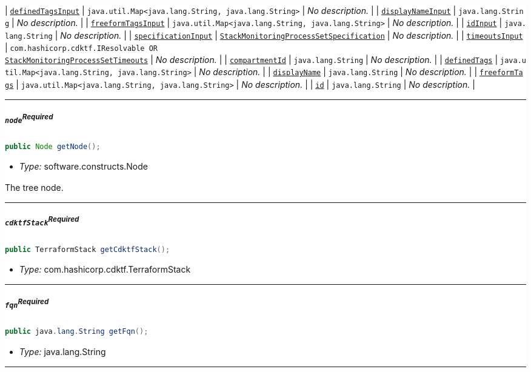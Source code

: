 | <code><a href="#rhizo-co-terraform-provider-oci.stackMonitoringProcessSet.StackMonitoringProcessSet.property.definedTagsInput">definedTagsInput</a></code> | <code>java.util.Map<java.lang.String, java.lang.String></code> | *No description.* |
| <code><a href="#rhizo-co-terraform-provider-oci.stackMonitoringProcessSet.StackMonitoringProcessSet.property.displayNameInput">displayNameInput</a></code> | <code>java.lang.String</code> | *No description.* |
| <code><a href="#rhizo-co-terraform-provider-oci.stackMonitoringProcessSet.StackMonitoringProcessSet.property.freeformTagsInput">freeformTagsInput</a></code> | <code>java.util.Map<java.lang.String, java.lang.String></code> | *No description.* |
| <code><a href="#rhizo-co-terraform-provider-oci.stackMonitoringProcessSet.StackMonitoringProcessSet.property.idInput">idInput</a></code> | <code>java.lang.String</code> | *No description.* |
| <code><a href="#rhizo-co-terraform-provider-oci.stackMonitoringProcessSet.StackMonitoringProcessSet.property.specificationInput">specificationInput</a></code> | <code><a href="#rhizo-co-terraform-provider-oci.stackMonitoringProcessSet.StackMonitoringProcessSetSpecification">StackMonitoringProcessSetSpecification</a></code> | *No description.* |
| <code><a href="#rhizo-co-terraform-provider-oci.stackMonitoringProcessSet.StackMonitoringProcessSet.property.timeoutsInput">timeoutsInput</a></code> | <code>com.hashicorp.cdktf.IResolvable OR <a href="#rhizo-co-terraform-provider-oci.stackMonitoringProcessSet.StackMonitoringProcessSetTimeouts">StackMonitoringProcessSetTimeouts</a></code> | *No description.* |
| <code><a href="#rhizo-co-terraform-provider-oci.stackMonitoringProcessSet.StackMonitoringProcessSet.property.compartmentId">compartmentId</a></code> | <code>java.lang.String</code> | *No description.* |
| <code><a href="#rhizo-co-terraform-provider-oci.stackMonitoringProcessSet.StackMonitoringProcessSet.property.definedTags">definedTags</a></code> | <code>java.util.Map<java.lang.String, java.lang.String></code> | *No description.* |
| <code><a href="#rhizo-co-terraform-provider-oci.stackMonitoringProcessSet.StackMonitoringProcessSet.property.displayName">displayName</a></code> | <code>java.lang.String</code> | *No description.* |
| <code><a href="#rhizo-co-terraform-provider-oci.stackMonitoringProcessSet.StackMonitoringProcessSet.property.freeformTags">freeformTags</a></code> | <code>java.util.Map<java.lang.String, java.lang.String></code> | *No description.* |
| <code><a href="#rhizo-co-terraform-provider-oci.stackMonitoringProcessSet.StackMonitoringProcessSet.property.id">id</a></code> | <code>java.lang.String</code> | *No description.* |

---

##### `node`<sup>Required</sup> <a name="node" id="rhizo-co-terraform-provider-oci.stackMonitoringProcessSet.StackMonitoringProcessSet.property.node"></a>

```java
public Node getNode();
```

- *Type:* software.constructs.Node

The tree node.

---

##### `cdktfStack`<sup>Required</sup> <a name="cdktfStack" id="rhizo-co-terraform-provider-oci.stackMonitoringProcessSet.StackMonitoringProcessSet.property.cdktfStack"></a>

```java
public TerraformStack getCdktfStack();
```

- *Type:* com.hashicorp.cdktf.TerraformStack

---

##### `fqn`<sup>Required</sup> <a name="fqn" id="rhizo-co-terraform-provider-oci.stackMonitoringProcessSet.StackMonitoringProcessSet.property.fqn"></a>

```java
public java.lang.String getFqn();
```

- *Type:* java.lang.String

---